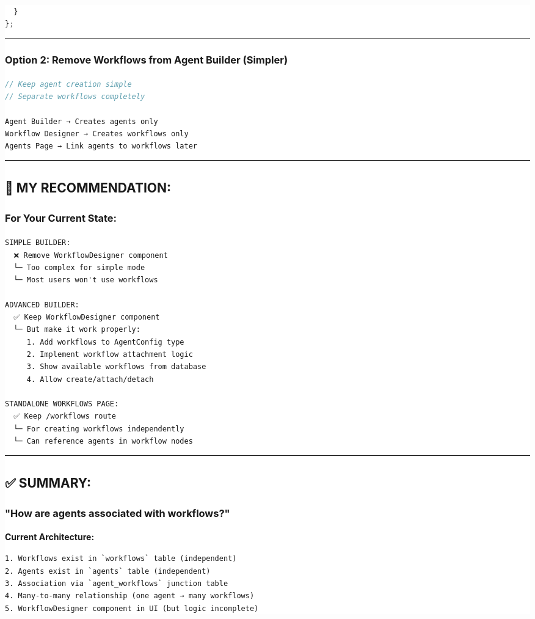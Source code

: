 ```typescript
  }
};
```

---

### **Option 2: Remove Workflows from Agent Builder** (Simpler)

```typescript
// Keep agent creation simple
// Separate workflows completely

Agent Builder → Creates agents only
Workflow Designer → Creates workflows only
Agents Page → Link agents to workflows later
```

---

## 🎯 **MY RECOMMENDATION:**

### **For Your Current State:**

```
SIMPLE BUILDER:
  ❌ Remove WorkflowDesigner component
  └─ Too complex for simple mode
  └─ Most users won't use workflows

ADVANCED BUILDER:
  ✅ Keep WorkflowDesigner component
  └─ But make it work properly:
     1. Add workflows to AgentConfig type
     2. Implement workflow attachment logic
     3. Show available workflows from database
     4. Allow create/attach/detach

STANDALONE WORKFLOWS PAGE:
  ✅ Keep /workflows route
  └─ For creating workflows independently
  └─ Can reference agents in workflow nodes
```

---

## ✅ **SUMMARY:**

### **"How are agents associated with workflows?"**

**Current Architecture:**
```
1. Workflows exist in `workflows` table (independent)
2. Agents exist in `agents` table (independent)
3. Association via `agent_workflows` junction table
4. Many-to-many relationship (one agent → many workflows)
5. WorkflowDesigner component in UI (but logic incomplete)
```
